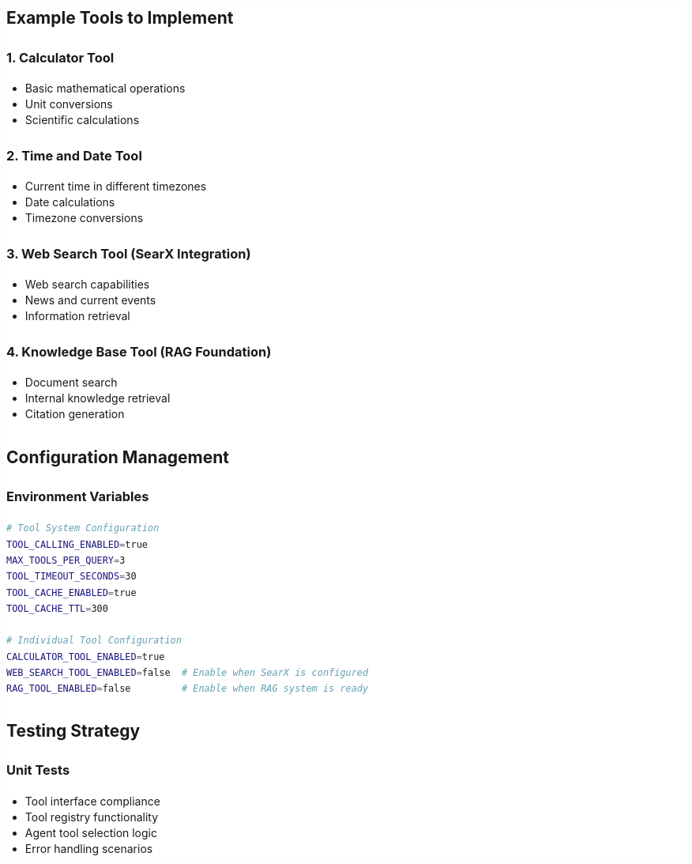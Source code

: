 
## Example Tools to Implement

### 1. Calculator Tool
- Basic mathematical operations
- Unit conversions
- Scientific calculations

### 2. Time and Date Tool
- Current time in different timezones
- Date calculations
- Timezone conversions

### 3. Web Search Tool (SearX Integration)
- Web search capabilities
- News and current events
- Information retrieval

### 4. Knowledge Base Tool (RAG Foundation)
- Document search
- Internal knowledge retrieval
- Citation generation

## Configuration Management

### Environment Variables
```bash
# Tool System Configuration
TOOL_CALLING_ENABLED=true
MAX_TOOLS_PER_QUERY=3
TOOL_TIMEOUT_SECONDS=30
TOOL_CACHE_ENABLED=true
TOOL_CACHE_TTL=300

# Individual Tool Configuration
CALCULATOR_TOOL_ENABLED=true
WEB_SEARCH_TOOL_ENABLED=false  # Enable when SearX is configured
RAG_TOOL_ENABLED=false         # Enable when RAG system is ready
```

## Testing Strategy

### Unit Tests
- Tool interface compliance
- Tool registry functionality
- Agent tool selection logic
- Error handling scenarios
